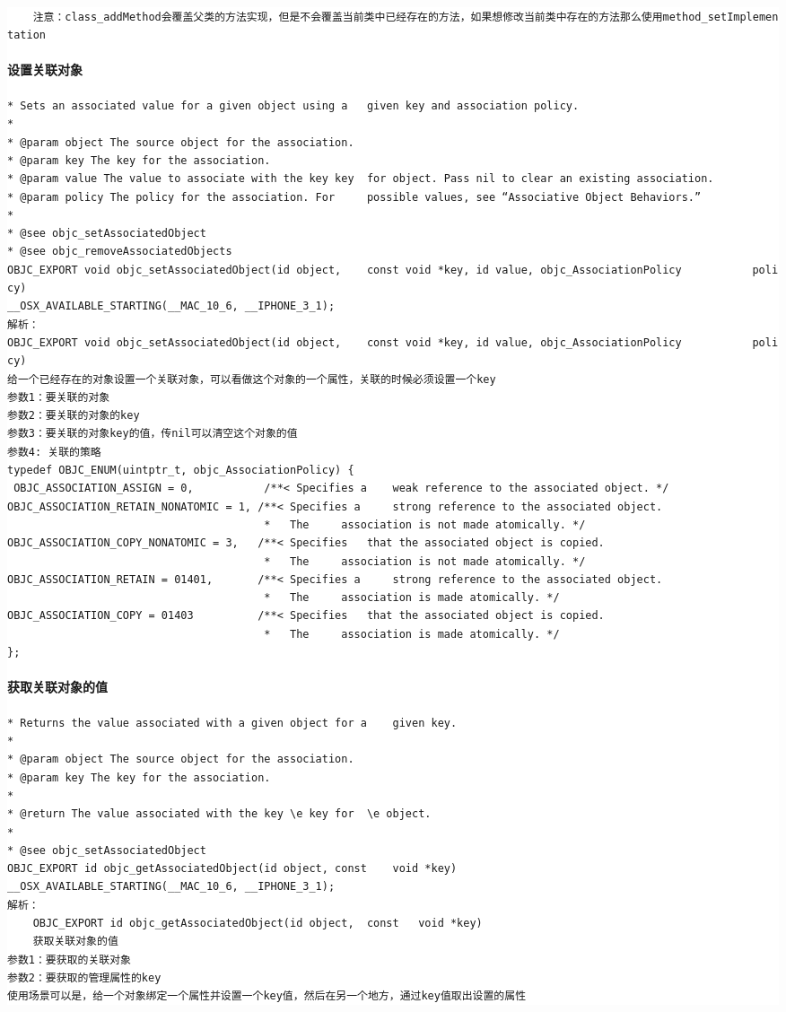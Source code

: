     	注意：class_addMethod会覆盖父类的方法实现，但是不会覆盖当前类中已经存在的方法，如果想修改当前类中存在的方法那么使用method_setImplementation
#### 设置关联对象
 	* Sets an associated value for a given object using a 	given key and association policy.
 	* 
 	* @param object The source object for the association.
 	* @param key The key for the association.
 	* @param value The value to associate with the key key 	for object. Pass nil to clear an existing association.
 	* @param policy The policy for the association. For 	possible values, see “Associative Object Behaviors.”
 	* 
 	* @see objc_setAssociatedObject
 	* @see objc_removeAssociatedObjects
	OBJC_EXPORT void objc_setAssociatedObject(id object, 	const void *key, id value, objc_AssociationPolicy 			policy)
    __OSX_AVAILABLE_STARTING(__MAC_10_6, __IPHONE_3_1);
    解析：
    OBJC_EXPORT void objc_setAssociatedObject(id object, 	const void *key, id value, objc_AssociationPolicy 			policy)
    给一个已经存在的对象设置一个关联对象，可以看做这个对象的一个属性，关联的时候必须设置一个key
    参数1：要关联的对象
    参数2：要关联的对象的key
    参数3：要关联的对象key的值，传nil可以清空这个对象的值
    参数4: 关联的策略
    typedef OBJC_ENUM(uintptr_t, objc_AssociationPolicy) {
   	 OBJC_ASSOCIATION_ASSIGN = 0,           /**< Specifies a 	weak reference to the associated object. */
    OBJC_ASSOCIATION_RETAIN_NONATOMIC = 1, /**< Specifies a 	strong reference to the associated object. 
                                            *   The 	association is not made atomically. */
    OBJC_ASSOCIATION_COPY_NONATOMIC = 3,   /**< Specifies 	that the associated object is copied. 
                                            *   The 	association is not made atomically. */
    OBJC_ASSOCIATION_RETAIN = 01401,       /**< Specifies a 	strong reference to the associated object.
                                            *   The 	association is made atomically. */
    OBJC_ASSOCIATION_COPY = 01403          /**< Specifies 	that the associated object is copied.
                                            *   The 	association is made atomically. */
	};
#### 获取关联对象的值 
 	* Returns the value associated with a given object for a 	given key.
 	* 
 	* @param object The source object for the association.
 	* @param key The key for the association.
 	* 
 	* @return The value associated with the key \e key for 	\e object.
 	* 
 	* @see objc_setAssociatedObject
	OBJC_EXPORT id objc_getAssociatedObject(id object, const 	void *key)
    __OSX_AVAILABLE_STARTING(__MAC_10_6, __IPHONE_3_1);
    解析：
    	OBJC_EXPORT id objc_getAssociatedObject(id object, 	const 	void *key)
    	获取关联对象的值
    参数1：要获取的关联对象
    参数2：要获取的管理属性的key
    使用场景可以是，给一个对象绑定一个属性并设置一个key值，然后在另一个地方，通过key值取出设置的属性
